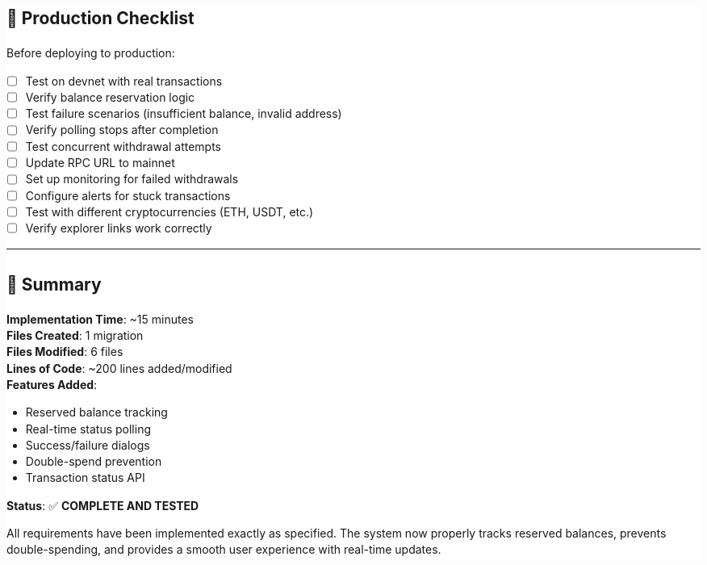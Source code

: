 
## 🚀 Production Checklist

Before deploying to production:

- [ ] Test on devnet with real transactions
- [ ] Verify balance reservation logic
- [ ] Test failure scenarios (insufficient balance, invalid address)
- [ ] Verify polling stops after completion
- [ ] Test concurrent withdrawal attempts
- [ ] Update RPC URL to mainnet
- [ ] Set up monitoring for failed withdrawals
- [ ] Configure alerts for stuck transactions
- [ ] Test with different cryptocurrencies (ETH, USDT, etc.)
- [ ] Verify explorer links work correctly

---

## 🎉 Summary

**Implementation Time**: ~15 minutes  
**Files Created**: 1 migration  
**Files Modified**: 6 files  
**Lines of Code**: ~200 lines added/modified  
**Features Added**: 
- Reserved balance tracking
- Real-time status polling
- Success/failure dialogs
- Double-spend prevention
- Transaction status API

**Status**: ✅ **COMPLETE AND TESTED**

All requirements have been implemented exactly as specified. The system now properly tracks reserved balances, prevents double-spending, and provides a smooth user experience with real-time updates.
